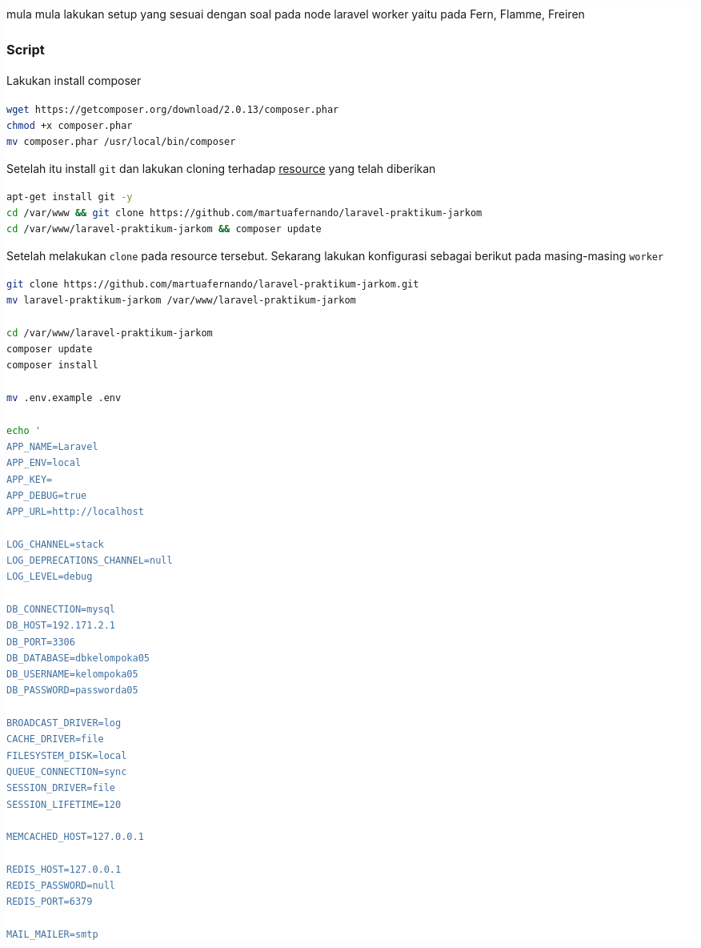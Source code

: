 mula mula lakukan setup yang sesuai dengan soal pada node laravel worker yaitu pada Fern, Flamme, Freiren

### Script

Lakukan install composer

```sh
wget https://getcomposer.org/download/2.0.13/composer.phar
chmod +x composer.phar
mv composer.phar /usr/local/bin/composer
```

Setelah itu install `git` dan lakukan cloning terhadap [resource](https://github.com/martuafernando/laravel-praktikum-jarkom) yang telah diberikan

```sh
apt-get install git -y
cd /var/www && git clone https://github.com/martuafernando/laravel-praktikum-jarkom
cd /var/www/laravel-praktikum-jarkom && composer update
```

Setelah melakukan `clone` pada resource tersebut. Sekarang lakukan konfigurasi sebagai berikut pada masing-masing `worker`

```sh
git clone https://github.com/martuafernando/laravel-praktikum-jarkom.git
mv laravel-praktikum-jarkom /var/www/laravel-praktikum-jarkom

cd /var/www/laravel-praktikum-jarkom
composer update
composer install

mv .env.example .env

echo '
APP_NAME=Laravel
APP_ENV=local
APP_KEY=
APP_DEBUG=true
APP_URL=http://localhost

LOG_CHANNEL=stack
LOG_DEPRECATIONS_CHANNEL=null
LOG_LEVEL=debug

DB_CONNECTION=mysql
DB_HOST=192.171.2.1
DB_PORT=3306
DB_DATABASE=dbkelompoka05
DB_USERNAME=kelompoka05
DB_PASSWORD=passworda05

BROADCAST_DRIVER=log
CACHE_DRIVER=file
FILESYSTEM_DISK=local
QUEUE_CONNECTION=sync
SESSION_DRIVER=file
SESSION_LIFETIME=120

MEMCACHED_HOST=127.0.0.1

REDIS_HOST=127.0.0.1
REDIS_PASSWORD=null
REDIS_PORT=6379

MAIL_MAILER=smtp
```
